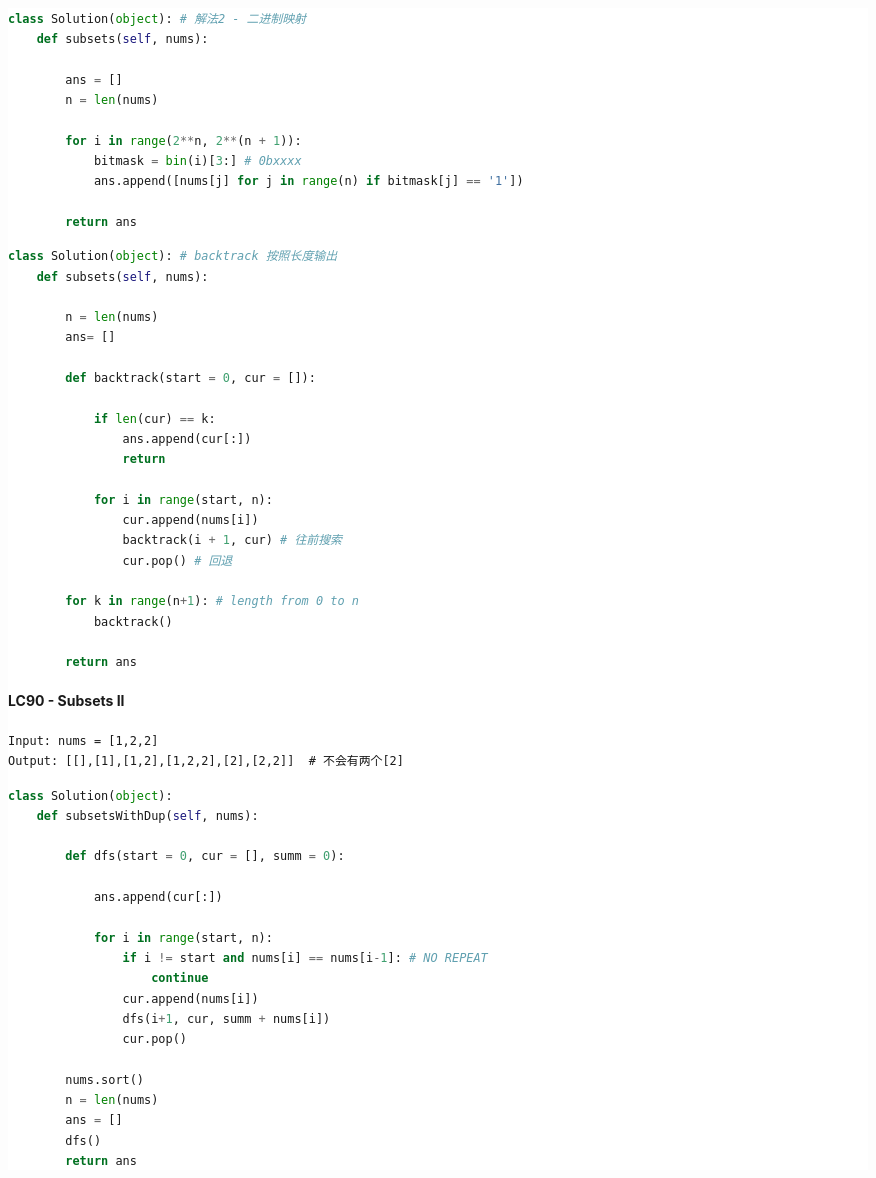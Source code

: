   ```python
  class Solution(object): # 解法2 - 二进制映射
      def subsets(self, nums):
      
          ans = []
          n = len(nums)
          
          for i in range(2**n, 2**(n + 1)):
              bitmask = bin(i)[3:] # 0bxxxx
              ans.append([nums[j] for j in range(n) if bitmask[j] == '1'])
              
          return ans
  ```

  ```python
  class Solution(object): # backtrack 按照长度输出
      def subsets(self, nums):
      
          n = len(nums)
          ans= []
          
          def backtrack(start = 0, cur = []):
  
              if len(cur) == k:
                  ans.append(cur[:]) 
                  return
                  
              for i in range(start, n):
                  cur.append(nums[i])
                  backtrack(i + 1, cur) # 往前搜索
                  cur.pop() # 回退
          
          for k in range(n+1): # length from 0 to n
              backtrack()
          
          return ans
  ```

#### LC90 - Subsets II

```
Input: nums = [1,2,2]
Output: [[],[1],[1,2],[1,2,2],[2],[2,2]]  # 不会有两个[2]
```

```python
class Solution(object):
    def subsetsWithDup(self, nums):

        def dfs(start = 0, cur = [], summ = 0):

            ans.append(cur[:])
            
            for i in range(start, n):
                if i != start and nums[i] == nums[i-1]: # NO REPEAT
                    continue
                cur.append(nums[i])
                dfs(i+1, cur, summ + nums[i])
                cur.pop()
        
        nums.sort()
        n = len(nums)
        ans = []
        dfs()
        return ans
```
